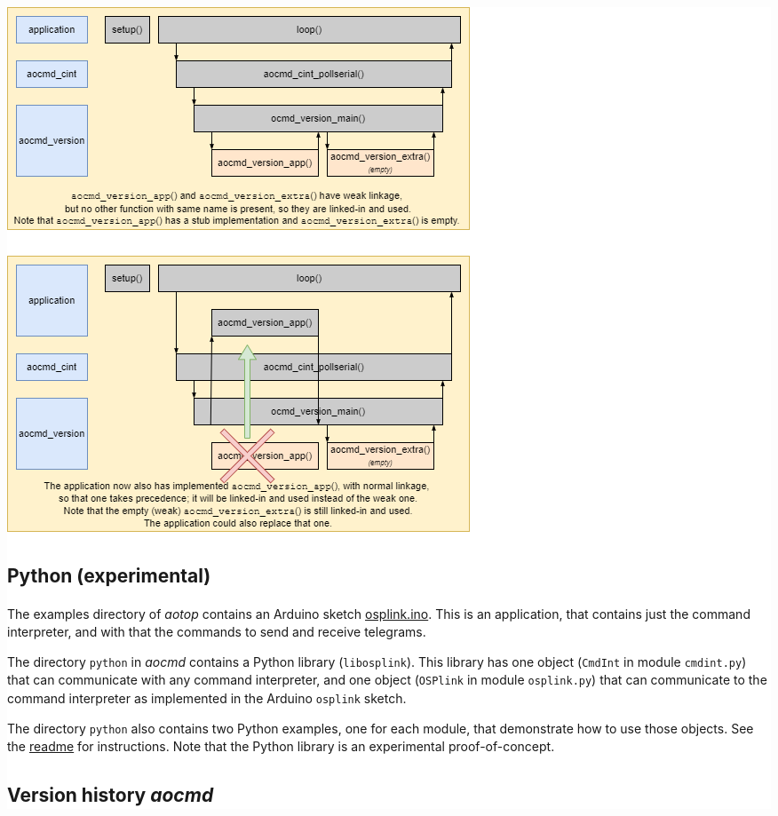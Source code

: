 ![Weak upcall](extras/upcall-weak.png)



## Python (experimental)

The examples directory of _aotop_ contains an Arduino sketch 
[osplink.ino](https://github.com/ams-OSRAM/OSP_aotop/tree/main/examples/osplink).
This is an application, that contains just the command interpreter, 
and with that the commands to send and receive telegrams.

The directory `python` in _aocmd_ contains a Python library 
(`libosplink`). This library has one object (`CmdInt` in module `cmdint.py`) 
that can communicate with any command interpreter, and one object 
(`OSPlink` in module `osplink.py`) that can communicate to the command 
interpreter as implemented in the Arduino `osplink` sketch.

The directory `python` also contains two Python examples,
one for each module, that demonstrate how to use those objects. 
See the [readme](python) for instructions. Note that the Python
library is an experimental proof-of-concept.


## Version history _aocmd_

